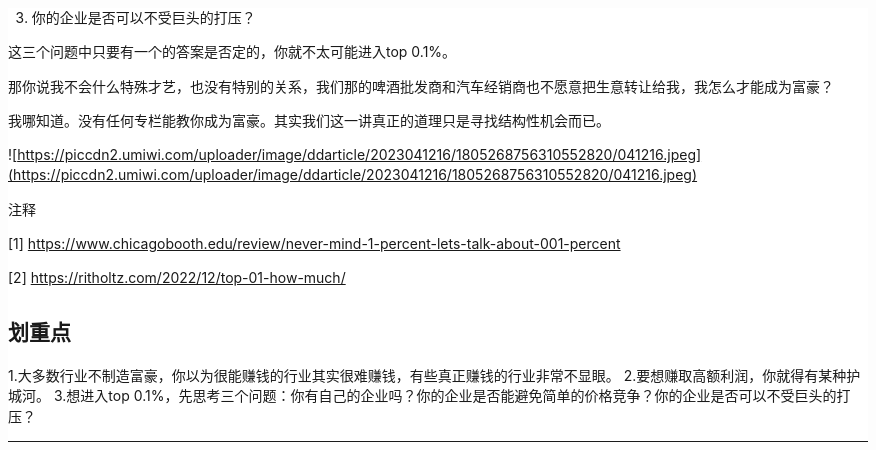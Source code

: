 3. 你的企业是否可以不受巨头的打压？

这三个问题中只要有一个的答案是否定的，你就不太可能进入top 0.1%。

那你说我不会什么特殊才艺，也没有特别的关系，我们那的啤酒批发商和汽车经销商也不愿意把生意转让给我，我怎么才能成为富豪？

我哪知道。没有任何专栏能教你成为富豪。其实我们这一讲真正的道理只是寻找结构性机会而已。

![https://piccdn2.umiwi.com/uploader/image/ddarticle/2023041216/1805268756310552820/041216.jpeg](https://piccdn2.umiwi.com/uploader/image/ddarticle/2023041216/1805268756310552820/041216.jpeg)

注释

[1] https://www.chicagobooth.edu/review/never-mind-1-percent-lets-talk-about-001-percent

[2] https://ritholtz.com/2022/12/top-01-how-much/

## 划重点

1.大多数行业不制造富豪，你以为很能赚钱的行业其实很难赚钱，有些真正赚钱的行业非常不显眼。
2.要想赚取高额利润，你就得有某种护城河。
3.想进入top 0.1%，先思考三个问题：你有自己的企业吗？你的企业是否能避免简单的价格竞争？你的企业是否可以不受巨头的打压？

---
